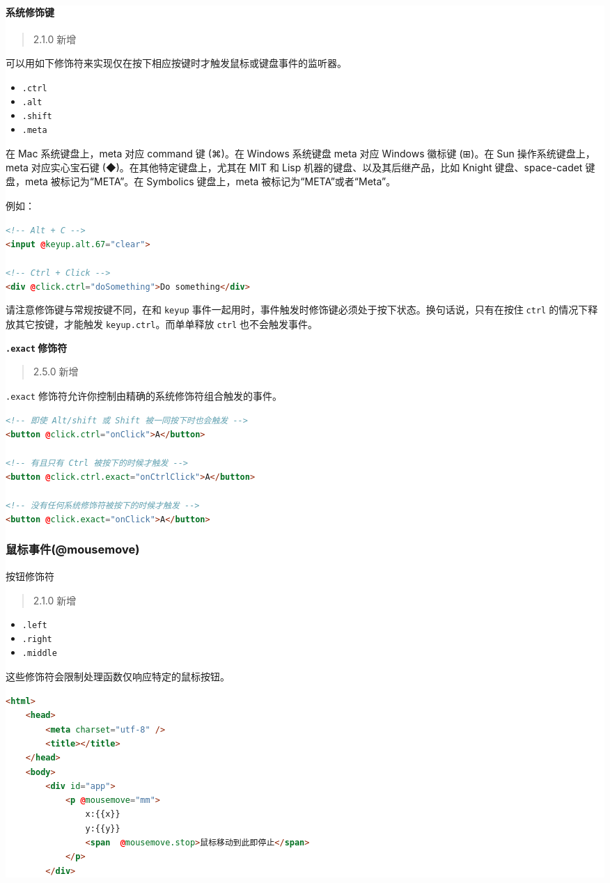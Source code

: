 #### 系统修饰键

> 2.1.0 新增

可以用如下修饰符来实现仅在按下相应按键时才触发鼠标或键盘事件的监听器。

- `.ctrl`
- `.alt`
- `.shift`
- `.meta`

在 Mac 系统键盘上，meta 对应 command 键 (⌘)。在 Windows 系统键盘 meta 对应 Windows 徽标键 (⊞)。在 Sun 操作系统键盘上，meta 对应实心宝石键 (◆)。在其他特定键盘上，尤其在 MIT 和 Lisp 机器的键盘、以及其后继产品，比如 Knight 键盘、space-cadet 键盘，meta 被标记为“META”。在 Symbolics 键盘上，meta 被标记为“META”或者“Meta”。

例如：

```html
<!-- Alt + C -->
<input @keyup.alt.67="clear">

<!-- Ctrl + Click -->
<div @click.ctrl="doSomething">Do something</div>
```

请注意修饰键与常规按键不同，在和 `keyup` 事件一起用时，事件触发时修饰键必须处于按下状态。换句话说，只有在按住 `ctrl` 的情况下释放其它按键，才能触发 `keyup.ctrl`。而单单释放 `ctrl` 也不会触发事件。

 **`.exact` 修饰符**

> 2.5.0 新增

`.exact` 修饰符允许你控制由精确的系统修饰符组合触发的事件。

```html
<!-- 即使 Alt/shift 或 Shift 被一同按下时也会触发 -->
<button @click.ctrl="onClick">A</button>

<!-- 有且只有 Ctrl 被按下的时候才触发 -->
<button @click.ctrl.exact="onCtrlClick">A</button>

<!-- 没有任何系统修饰符被按下的时候才触发 -->
<button @click.exact="onClick">A</button>
```

### 鼠标事件(@mousemove)

按钮修饰符

> 2.1.0 新增

- `.left`
- `.right`
- `.middle`

这些修饰符会限制处理函数仅响应特定的鼠标按钮。

```html
<html>
	<head>
		<meta charset="utf-8" />
		<title></title>
	</head>
	<body>
		<div id="app">
			<p @mousemove="mm">
				x:{{x}}
				y:{{y}}
				<span  @mousemove.stop>鼠标移动到此即停止</span>
			</p>
		</div>
```